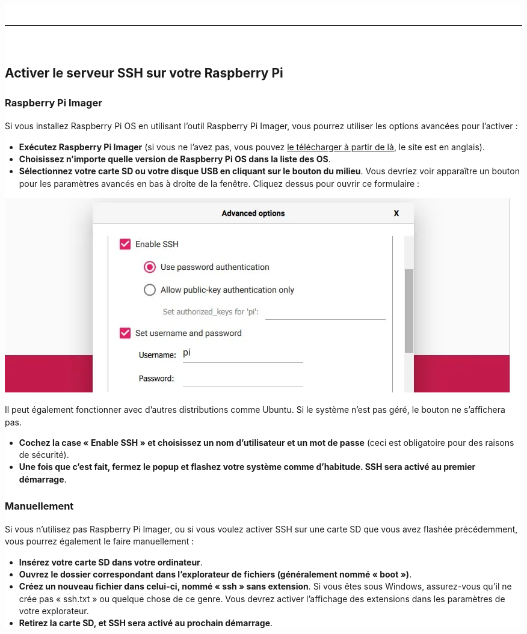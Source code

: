 &nbsp;
***
&nbsp;

## Activer le serveur SSH sur votre Raspberry Pi

### Raspberry Pi Imager
Si vous installez Raspberry Pi OS en utilisant l’outil Raspberry Pi Imager, vous pourrez utiliser les options avancées pour l’activer :
* **Exécutez Raspberry Pi Imager** (si vous ne l’avez pas, vous pouvez [le télécharger à partir de là](https://www.raspberrypi.com/software/), le site est en anglais).
* **Choisissez n’importe quelle version de Raspberry Pi OS dans la liste des OS**.
* **Sélectionnez votre carte SD ou votre disque USB en cliquant sur le bouton du milieu**.
Vous devriez voir apparaître un bouton pour les paramètres avancés en bas à droite de la fenêtre. Cliquez dessus pour ouvrir ce formulaire :

![image info](./pictures/rpi-imager-options-1.webp)

Il peut également fonctionner avec d’autres distributions comme Ubuntu. Si le système n’est pas géré, le bouton ne s’affichera pas.
* **Cochez la case « Enable SSH » et choisissez un nom d’utilisateur et un mot de passe** (ceci est obligatoire pour des raisons de sécurité).
* **Une fois que c’est fait, fermez le popup et flashez votre système comme d’habitude. SSH sera activé au premier démarrage**.

### Manuellement
Si vous n’utilisez pas Raspberry Pi Imager, ou si vous voulez activer SSH sur une carte SD que vous avez flashée précédemment, vous pourrez également le faire manuellement :
* **Insérez votre carte SD dans votre ordinateur**.
* **Ouvrez le dossier correspondant dans l’explorateur de fichiers (généralement nommé « boot »)**.
* **Créez un nouveau fichier dans celui-ci, nommé « ssh » sans extension**.
Si vous êtes sous Windows, assurez-vous qu’il ne crée pas « ssh.txt » ou quelque chose de ce genre. Vous devrez activer l’affichage des extensions dans les paramètres de votre explorateur.
* **Retirez la carte SD, et SSH sera activé au prochain démarrage**.
